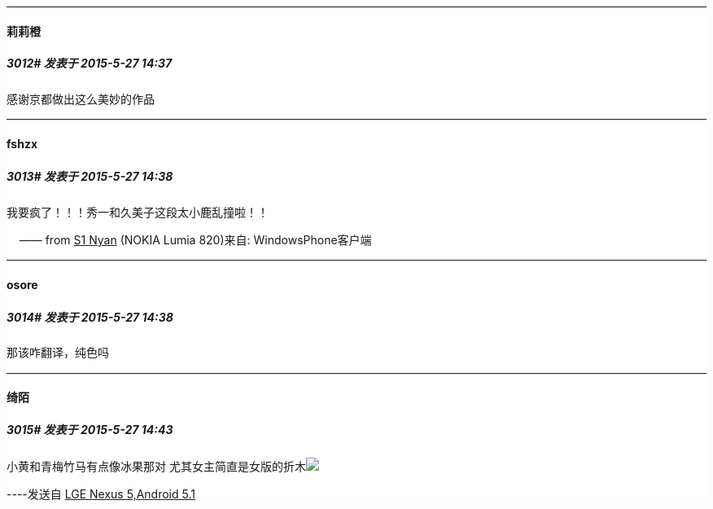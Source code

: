 





*****

####  莉莉橙  
##### 3012#       发表于 2015-5-27 14:37




感谢京都做出这么美妙的作品







*****

####  fshzx  
##### 3013#       发表于 2015-5-27 14:38




我要疯了！！！秀一和久美子这段太小鹿乱撞啦！！

    —— from [S1 Nyan](http://126.am/S1Nyan) (NOKIA Lumia 820)来自: WindowsPhone客户端







*****

####  osore  
##### 3014#       发表于 2015-5-27 14:38




那该咋翻译，纯色吗







*****

####  绮陌  
##### 3015#       发表于 2015-5-27 14:43




小黄和青梅竹马有点像冰果那对 尤其女主简直是女版的折木<img src="https://static.saraba1st.com/image/smiley/face/10.gif" referrerpolicy="no-referrer">


----发送自 [LGE Nexus 5,Android 5.1](http://stage1.5j4m.com/?1.17)

